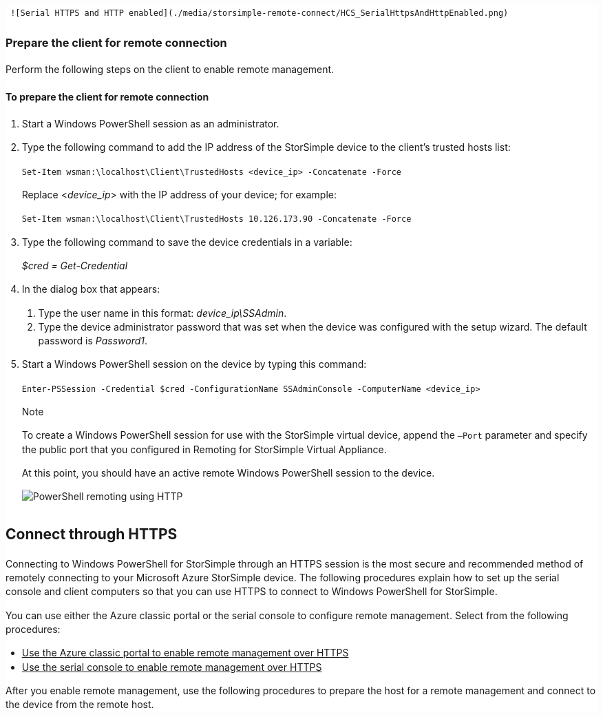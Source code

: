      ![Serial HTTPS and HTTP enabled](./media/storsimple-remote-connect/HCS_SerialHttpsAndHttpEnabled.png)

### Prepare the client for remote connection
Perform the following steps on the client to enable remote management.

#### To prepare the client for remote connection
1. Start a Windows PowerShell session as an administrator.
2. Type the following command to add the IP address of the StorSimple device to the client’s trusted hosts list: 
   
     `Set-Item wsman:\localhost\Client\TrustedHosts <device_ip> -Concatenate -Force`
   
     Replace <*device_ip*> with the IP address of your device; for example: 
   
     `Set-Item wsman:\localhost\Client\TrustedHosts 10.126.173.90 -Concatenate -Force`
3. Type the following command to save the device credentials in a variable: 
   
     *$cred = Get-Credential*
4. In the dialog box that appears:
   
   1. Type the user name in this format: *device_ip\SSAdmin*.
   2. Type the device administrator password that was set when the device was configured with the setup wizard. The default password is *Password1*.
5. Start a Windows PowerShell session on the device by typing this command:
   
     `Enter-PSSession -Credential $cred -ConfigurationName SSAdminConsole -ComputerName <device_ip>`
   
   > [!NOTE]
   > To create a Windows PowerShell session for use with the StorSimple virtual device, append the `–Port` parameter and specify the public port that you configured in Remoting for StorSimple Virtual Appliance.
   > 
   > 
   
     At this point, you should have an active remote Windows PowerShell session to the device.
   
    ![PowerShell remoting using HTTP](./media/storsimple-remote-connect/HCS_PSRemotingUsingHTTP.png)

## Connect through HTTPS
Connecting to Windows PowerShell for StorSimple through an HTTPS session is the most secure and recommended method of remotely connecting to your Microsoft Azure StorSimple device. The following procedures explain how to set up the serial console and client computers so that you can use HTTPS to connect to Windows PowerShell for StorSimple.

You can use either the Azure classic portal or the serial console to configure remote management. Select from the following procedures:

* [Use the Azure classic portal to enable remote management over HTTPS](#use-the-azure-classic-portal-to-enable-remote-management-over-https)
* [Use the serial console to enable remote management over HTTPS](#use-the-serial-console-to-enable-remote-management-over-https)

After you enable remote management, use the following procedures to prepare the host for a remote management and connect to the device from the remote host.
